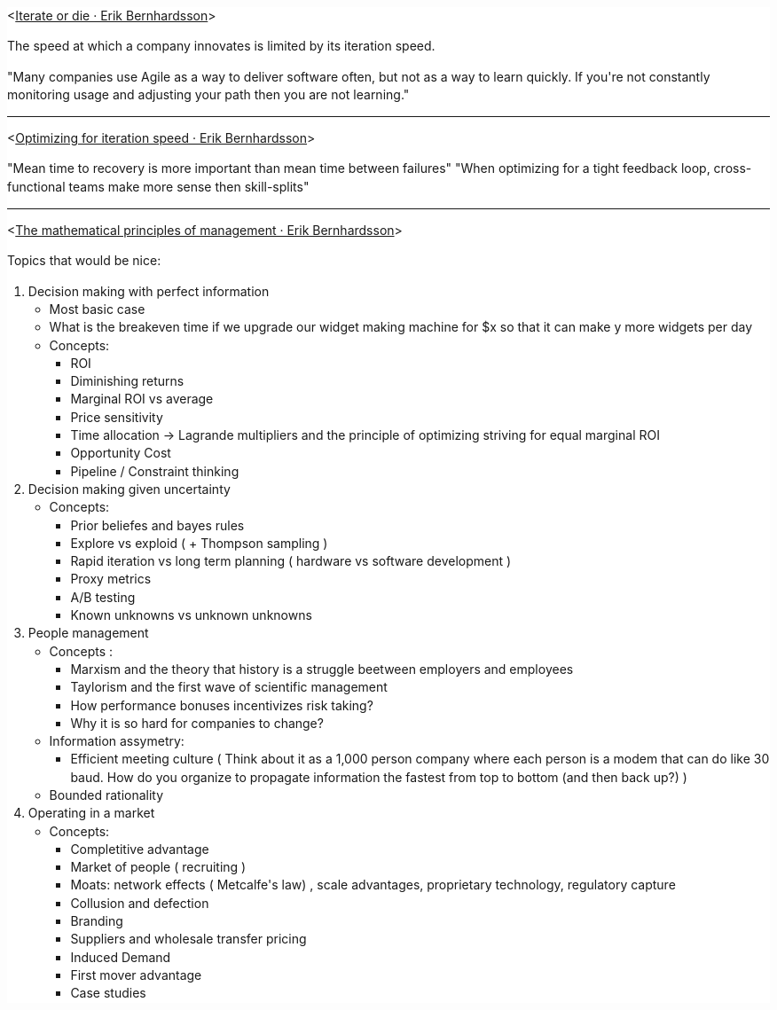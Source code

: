 <[Iterate or die · Erik Bernhardsson](https://erikbern.com/2016/03/02/iterate-or-die.html)>

The speed at which a company innovates is limited by its iteration speed.

"Many companies use Agile as a way to deliver software often, but not as a way to learn quickly. If you're not constantly monitoring usage and adjusting your path then you are not learning."

___

<[Optimizing for iteration speed · Erik Bernhardsson](https://erikbern.com/2017/07/06/optimizing-for-iteration-speed.html)>

"Mean time to recovery is more important than mean time between failures"
"When optimizing for a tight feedback loop, cross-functional teams make more sense then skill-splits"

___
<[The mathematical principles of management · Erik Bernhardsson](https://erikbern.com/2017/04/09/the-mathematical-principles-of-management.html)>

Topics that would be nice:

1. Decision making with perfect information
    * Most basic case
    * What is the breakeven time if we upgrade our widget making machine for $x so that it can make y more widgets per day
    * Concepts:
        * ROI
        * Diminishing returns
        * Marginal ROI vs average
        * Price sensitivity
        * Time allocation -> Lagrande multipliers and the principle of optimizing striving for equal marginal ROI
        * Opportunity Cost
        * Pipeline / Constraint thinking
2. Decision making given uncertainty
    * Concepts:
        * Prior beliefes and bayes rules
        * Explore vs exploid ( + Thompson sampling )
        * Rapid iteration vs long term planning ( hardware vs software development )
        * Proxy metrics
        * A/B testing
        * Known unknowns vs unknown unknowns
3. People management
    * Concepts :
        * Marxism and the theory that history is a struggle beetween employers and employees
        * Taylorism and the first wave of scientific management
        * How performance bonuses incentivizes risk taking?
        * Why it is so hard for companies to change?
    * Information assymetry:
        * Efficient meeting culture ( Think about it as a 1,000 person company where each person is a modem that can do like 30 baud. How do you organize to propagate information the fastest from top to bottom (and then back up?) )
    * Bounded rationality
4. Operating in a market
    * Concepts:
        * Completitive advantage
        * Market of people ( recruiting )
        * Moats: network effects ( Metcalfe's law) , scale advantages, proprietary technology, regulatory capture
        * Collusion and defection
        * Branding
        * Suppliers and wholesale transfer pricing
        * Induced Demand
        * First mover advantage
        * Case studies
